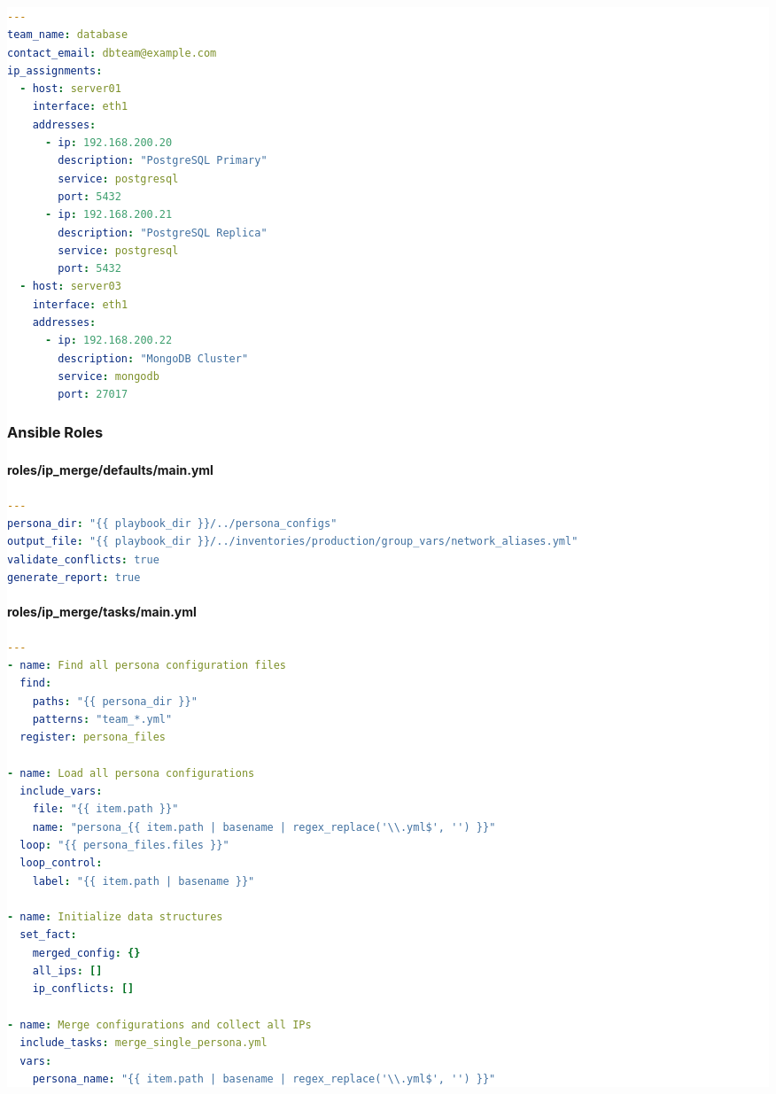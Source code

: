 ```yaml
---
team_name: database
contact_email: dbteam@example.com
ip_assignments:
  - host: server01
    interface: eth1
    addresses:
      - ip: 192.168.200.20
        description: "PostgreSQL Primary"
        service: postgresql
        port: 5432
      - ip: 192.168.200.21
        description: "PostgreSQL Replica"
        service: postgresql
        port: 5432
  - host: server03
    interface: eth1
    addresses:
      - ip: 192.168.200.22
        description: "MongoDB Cluster"
        service: mongodb
        port: 27017
```

### Ansible Roles

#### roles/ip_merge/defaults/main.yml

```yaml
---
persona_dir: "{{ playbook_dir }}/../persona_configs"
output_file: "{{ playbook_dir }}/../inventories/production/group_vars/network_aliases.yml"
validate_conflicts: true
generate_report: true
```

#### roles/ip_merge/tasks/main.yml

```yaml
---
- name: Find all persona configuration files
  find:
    paths: "{{ persona_dir }}"
    patterns: "team_*.yml"
  register: persona_files

- name: Load all persona configurations
  include_vars:
    file: "{{ item.path }}"
    name: "persona_{{ item.path | basename | regex_replace('\\.yml$', '') }}"
  loop: "{{ persona_files.files }}"
  loop_control:
    label: "{{ item.path | basename }}"

- name: Initialize data structures
  set_fact:
    merged_config: {}
    all_ips: []
    ip_conflicts: []

- name: Merge configurations and collect all IPs
  include_tasks: merge_single_persona.yml
  vars:
    persona_name: "{{ item.path | basename | regex_replace('\\.yml$', '') }}"
```
